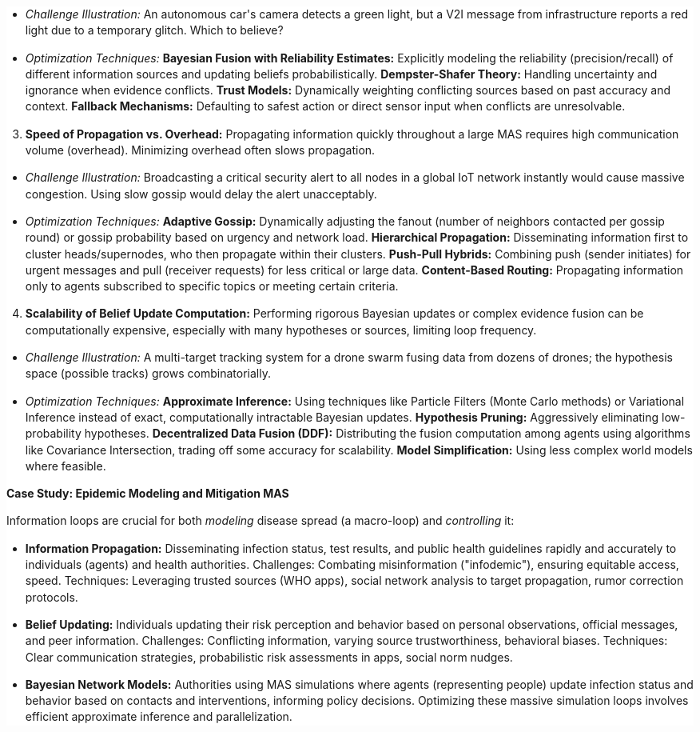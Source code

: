 *   *Challenge Illustration:* An autonomous car's camera detects a green light, but a V2I message from infrastructure reports a red light due to a temporary glitch. Which to believe?

*   *Optimization Techniques:* **Bayesian Fusion with Reliability Estimates:** Explicitly modeling the reliability (precision/recall) of different information sources and updating beliefs probabilistically. **Dempster-Shafer Theory:** Handling uncertainty and ignorance when evidence conflicts. **Trust Models:** Dynamically weighting conflicting sources based on past accuracy and context. **Fallback Mechanisms:** Defaulting to safest action or direct sensor input when conflicts are unresolvable.

3.  **Speed of Propagation vs. Overhead:** Propagating information quickly throughout a large MAS requires high communication volume (overhead). Minimizing overhead often slows propagation.

*   *Challenge Illustration:* Broadcasting a critical security alert to all nodes in a global IoT network instantly would cause massive congestion. Using slow gossip would delay the alert unacceptably.

*   *Optimization Techniques:* **Adaptive Gossip:** Dynamically adjusting the fanout (number of neighbors contacted per gossip round) or gossip probability based on urgency and network load. **Hierarchical Propagation:** Disseminating information first to cluster heads/supernodes, who then propagate within their clusters. **Push-Pull Hybrids:** Combining push (sender initiates) for urgent messages and pull (receiver requests) for less critical or large data. **Content-Based Routing:** Propagating information only to agents subscribed to specific topics or meeting certain criteria.

4.  **Scalability of Belief Update Computation:** Performing rigorous Bayesian updates or complex evidence fusion can be computationally expensive, especially with many hypotheses or sources, limiting loop frequency.

*   *Challenge Illustration:* A multi-target tracking system for a drone swarm fusing data from dozens of drones; the hypothesis space (possible tracks) grows combinatorially.

*   *Optimization Techniques:* **Approximate Inference:** Using techniques like Particle Filters (Monte Carlo methods) or Variational Inference instead of exact, computationally intractable Bayesian updates. **Hypothesis Pruning:** Aggressively eliminating low-probability hypotheses. **Decentralized Data Fusion (DDF):** Distributing the fusion computation among agents using algorithms like Covariance Intersection, trading off some accuracy for scalability. **Model Simplification:** Using less complex world models where feasible.

**Case Study: Epidemic Modeling and Mitigation MAS**

Information loops are crucial for both *modeling* disease spread (a macro-loop) and *controlling* it:

*   **Information Propagation:** Disseminating infection status, test results, and public health guidelines rapidly and accurately to individuals (agents) and health authorities. Challenges: Combating misinformation ("infodemic"), ensuring equitable access, speed. Techniques: Leveraging trusted sources (WHO apps), social network analysis to target propagation, rumor correction protocols.

*   **Belief Updating:** Individuals updating their risk perception and behavior based on personal observations, official messages, and peer information. Challenges: Conflicting information, varying source trustworthiness, behavioral biases. Techniques: Clear communication strategies, probabilistic risk assessments in apps, social norm nudges.

*   **Bayesian Network Models:** Authorities using MAS simulations where agents (representing people) update infection status and behavior based on contacts and interventions, informing policy decisions. Optimizing these massive simulation loops involves efficient approximate inference and parallelization.

